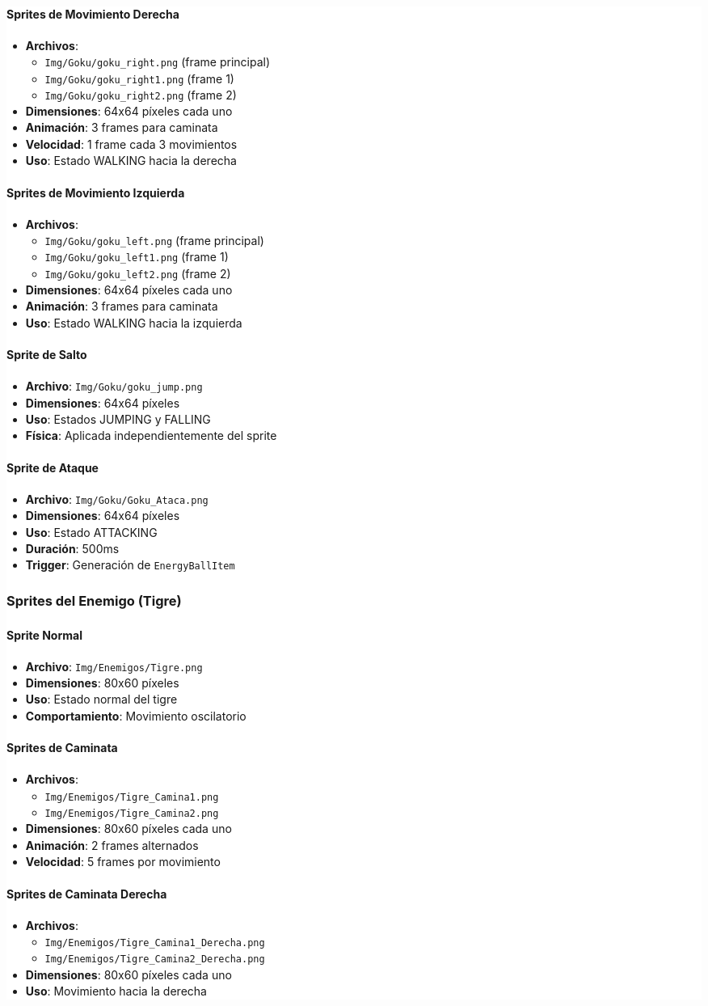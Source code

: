 #### Sprites de Movimiento Derecha
- **Archivos**: 
  - `Img/Goku/goku_right.png` (frame principal)
  - `Img/Goku/goku_right1.png` (frame 1)
  - `Img/Goku/goku_right2.png` (frame 2)
- **Dimensiones**: 64x64 píxeles cada uno
- **Animación**: 3 frames para caminata
- **Velocidad**: 1 frame cada 3 movimientos
- **Uso**: Estado WALKING hacia la derecha

#### Sprites de Movimiento Izquierda
- **Archivos**:
  - `Img/Goku/goku_left.png` (frame principal)
  - `Img/Goku/goku_left1.png` (frame 1)
  - `Img/Goku/goku_left2.png` (frame 2)
- **Dimensiones**: 64x64 píxeles cada uno
- **Animación**: 3 frames para caminata
- **Uso**: Estado WALKING hacia la izquierda

#### Sprite de Salto
- **Archivo**: `Img/Goku/goku_jump.png`
- **Dimensiones**: 64x64 píxeles
- **Uso**: Estados JUMPING y FALLING
- **Física**: Aplicada independientemente del sprite

#### Sprite de Ataque
- **Archivo**: `Img/Goku/Goku_Ataca.png`
- **Dimensiones**: 64x64 píxeles
- **Uso**: Estado ATTACKING
- **Duración**: 500ms
- **Trigger**: Generación de `EnergyBallItem`

### Sprites del Enemigo (Tigre)

#### Sprite Normal
- **Archivo**: `Img/Enemigos/Tigre.png`
- **Dimensiones**: 80x60 píxeles
- **Uso**: Estado normal del tigre
- **Comportamiento**: Movimiento oscilatorio

#### Sprites de Caminata
- **Archivos**:
  - `Img/Enemigos/Tigre_Camina1.png`
  - `Img/Enemigos/Tigre_Camina2.png`
- **Dimensiones**: 80x60 píxeles cada uno
- **Animación**: 2 frames alternados
- **Velocidad**: 5 frames por movimiento

#### Sprites de Caminata Derecha
- **Archivos**:
  - `Img/Enemigos/Tigre_Camina1_Derecha.png`
  - `Img/Enemigos/Tigre_Camina2_Derecha.png`
- **Dimensiones**: 80x60 píxeles cada uno
- **Uso**: Movimiento hacia la derecha
